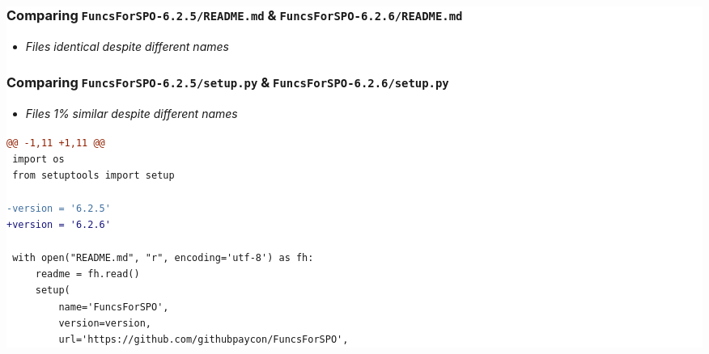 ### Comparing `FuncsForSPO-6.2.5/README.md` & `FuncsForSPO-6.2.6/README.md`

 * *Files identical despite different names*

### Comparing `FuncsForSPO-6.2.5/setup.py` & `FuncsForSPO-6.2.6/setup.py`

 * *Files 1% similar despite different names*

```diff
@@ -1,11 +1,11 @@
 import os
 from setuptools import setup
 
-version = '6.2.5'
+version = '6.2.6'
 
 with open("README.md", "r", encoding='utf-8') as fh:
     readme = fh.read()
     setup(
         name='FuncsForSPO',
         version=version,
         url='https://github.com/githubpaycon/FuncsForSPO',
```

